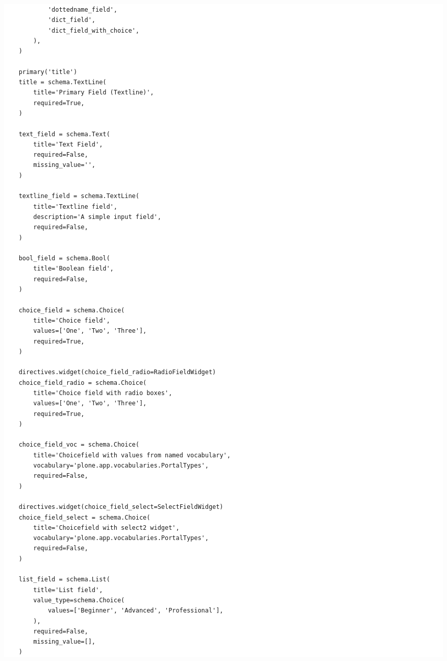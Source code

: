 ```{code-block} python
            'dottedname_field',
            'dict_field',
            'dict_field_with_choice',
        ),
    )

    primary('title')
    title = schema.TextLine(
        title='Primary Field (Textline)',
        required=True,
    )

    text_field = schema.Text(
        title='Text Field',
        required=False,
        missing_value='',
    )

    textline_field = schema.TextLine(
        title='Textline field',
        description='A simple input field',
        required=False,
    )

    bool_field = schema.Bool(
        title='Boolean field',
        required=False,
    )

    choice_field = schema.Choice(
        title='Choice field',
        values=['One', 'Two', 'Three'],
        required=True,
    )

    directives.widget(choice_field_radio=RadioFieldWidget)
    choice_field_radio = schema.Choice(
        title='Choice field with radio boxes',
        values=['One', 'Two', 'Three'],
        required=True,
    )

    choice_field_voc = schema.Choice(
        title='Choicefield with values from named vocabulary',
        vocabulary='plone.app.vocabularies.PortalTypes',
        required=False,
    )

    directives.widget(choice_field_select=SelectFieldWidget)
    choice_field_select = schema.Choice(
        title='Choicefield with select2 widget',
        vocabulary='plone.app.vocabularies.PortalTypes',
        required=False,
    )

    list_field = schema.List(
        title='List field',
        value_type=schema.Choice(
            values=['Beginner', 'Advanced', 'Professional'],
        ),
        required=False,
        missing_value=[],
    )
```